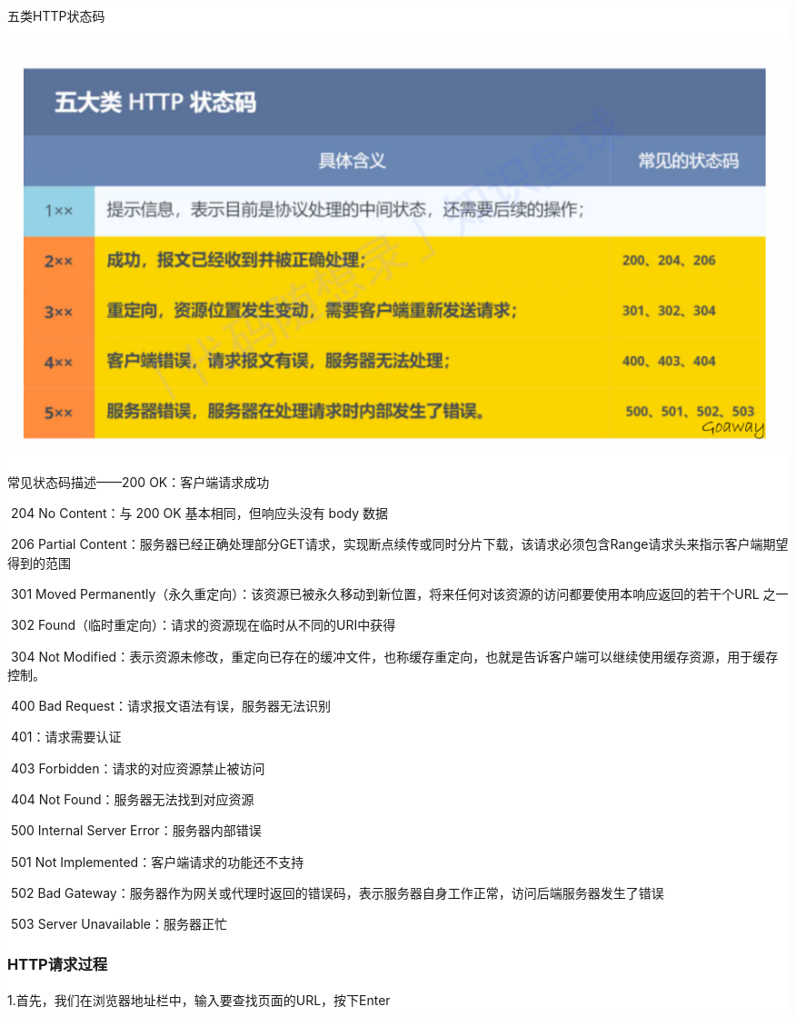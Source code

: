 五类HTTP状态码

![image-20231216110307875](image-20231216110307875.png)

常见状态码描述——200 OK：客户端请求成功

​				204 No Content：与 200 OK 基本相同，但响应头没有 body 数据

​				206 Partial Content：服务器已经正确处理部分GET请求，实现断点续传或同时分⽚下载，该请求必须包含Range请求头来指⽰客户端期望得到的范围

​				301 Moved Permanently（永久重定向）：该资源已被永久移动到新位置，将来任何对该资源的访问都要使⽤本响应返回的若⼲个URL 之⼀

​				302 Found（临时重定向）：请求的资源现在临时从不同的URI中获得

​				304 Not Modified：表示资源未修改，重定向已存在的缓冲文件，也称缓存重定向，也就是告诉客户端可以继续使用缓存资源，用于缓存控制。

​				400 Bad Request：请求报⽂语法有误，服务器⽆法识别

​				401：请求需要认证

​				403 Forbidden：请求的对应资源禁⽌被访问

​				404 Not Found：服务器⽆法找到对应资源

​				500 Internal Server Error：服务器内部错误 

​				501 Not Implemented：客户端请求的功能还不支持

​				502 Bad Gateway：服务器作为网关或代理时返回的错误码，表示服务器自身工作正常，访问后端服务器发生了错误

​				503 Server Unavailable：服务器正忙

### HTTP请求过程

1.⾸先，我们在浏览器地址栏中，输⼊要查找页⾯的URL，按下Enter
